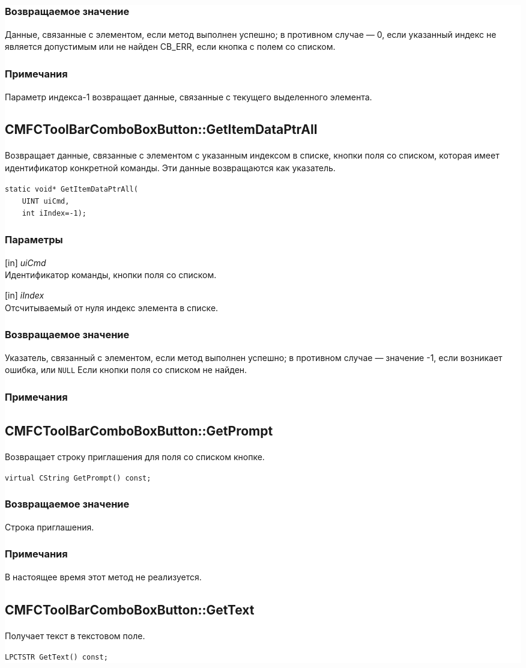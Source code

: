 ### <a name="return-value"></a>Возвращаемое значение  
 Данные, связанные с элементом, если метод выполнен успешно; в противном случае — 0, если указанный индекс не является допустимым или не найден CB_ERR, если кнопка с полем со списком.  
  
### <a name="remarks"></a>Примечания  
 Параметр индекса-1 возвращает данные, связанные с текущего выделенного элемента.  
  
##  <a name="getitemdataptrall"></a>  CMFCToolBarComboBoxButton::GetItemDataPtrAll  
 Возвращает данные, связанные с элементом с указанным индексом в списке, кнопки поля со списком, которая имеет идентификатор конкретной команды. Эти данные возвращаются как указатель.  
  
```  
static void* GetItemDataPtrAll(
    UINT uiCmd,  
    int iIndex=-1);
```  
  
### <a name="parameters"></a>Параметры  
 [in] *uiCmd*  
 Идентификатор команды, кнопки поля со списком.  
  
 [in] *iIndex*  
 Отсчитываемый от нуля индекс элемента в списке.  
  
### <a name="return-value"></a>Возвращаемое значение  
 Указатель, связанный с элементом, если метод выполнен успешно; в противном случае — значение -1, если возникает ошибка, или `NULL` Если кнопки поля со списком не найден.  
  
### <a name="remarks"></a>Примечания  
  
##  <a name="getprompt"></a>  CMFCToolBarComboBoxButton::GetPrompt  
 Возвращает строку приглашения для поля со списком кнопке.  
  
```  
virtual CString GetPrompt() const;  
```  
  
### <a name="return-value"></a>Возвращаемое значение  
 Строка приглашения.  
  
### <a name="remarks"></a>Примечания  
 В настоящее время этот метод не реализуется.  
  
##  <a name="gettext"></a>  CMFCToolBarComboBoxButton::GetText  
 Получает текст в текстовом поле.  
  
```  
LPCTSTR GetText() const;  
```  
  
